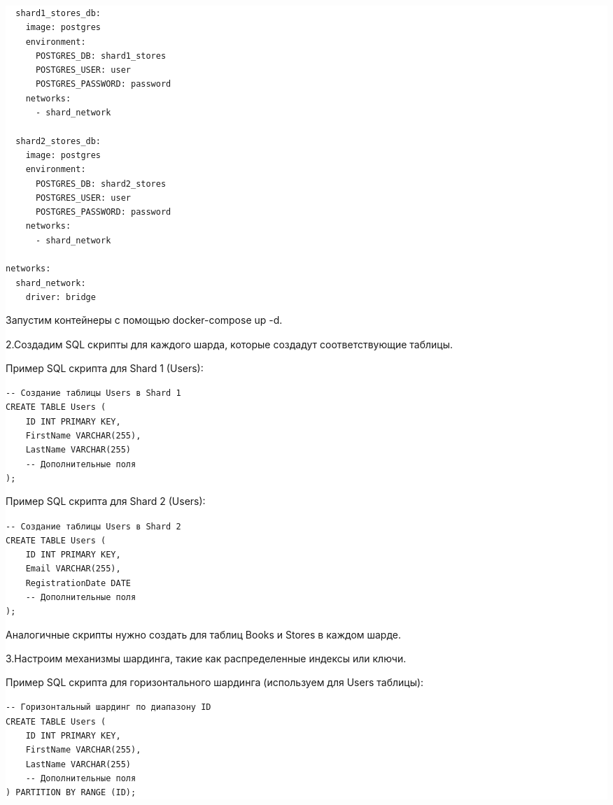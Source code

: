       shard1_stores_db:
        image: postgres
        environment:
          POSTGRES_DB: shard1_stores
          POSTGRES_USER: user
          POSTGRES_PASSWORD: password
        networks:
          - shard_network

      shard2_stores_db:
        image: postgres
        environment:
          POSTGRES_DB: shard2_stores
          POSTGRES_USER: user
          POSTGRES_PASSWORD: password
        networks:
          - shard_network

    networks:
      shard_network:
        driver: bridge

Запустим контейнеры с помощью docker-compose up -d.

2.Создадим SQL скрипты для каждого шарда, которые создадут соответствующие таблицы.

Пример SQL скрипта для Shard 1 (Users):

    -- Создание таблицы Users в Shard 1
    CREATE TABLE Users (
        ID INT PRIMARY KEY,
        FirstName VARCHAR(255),
        LastName VARCHAR(255)
        -- Дополнительные поля
    );

Пример SQL скрипта для Shard 2 (Users):

    -- Создание таблицы Users в Shard 2
    CREATE TABLE Users (
        ID INT PRIMARY KEY,
        Email VARCHAR(255),
        RegistrationDate DATE
        -- Дополнительные поля
    );

Аналогичные скрипты нужно создать для таблиц Books и Stores в каждом шарде.

3.Настроим механизмы шардинга, такие как распределенные индексы или ключи.

Пример SQL скрипта для горизонтального шардинга (используем для Users таблицы):

    -- Горизонтальный шардинг по диапазону ID
    CREATE TABLE Users (
        ID INT PRIMARY KEY,
        FirstName VARCHAR(255),
        LastName VARCHAR(255)
        -- Дополнительные поля
    ) PARTITION BY RANGE (ID);
